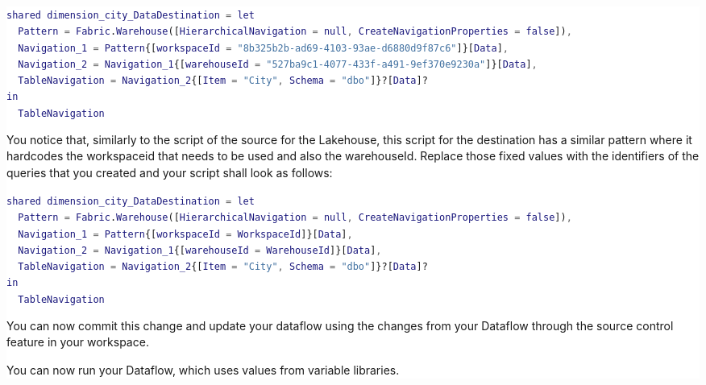 ```M code    
shared dimension_city_DataDestination = let
  Pattern = Fabric.Warehouse([HierarchicalNavigation = null, CreateNavigationProperties = false]),
  Navigation_1 = Pattern{[workspaceId = "8b325b2b-ad69-4103-93ae-d6880d9f87c6"]}[Data],
  Navigation_2 = Navigation_1{[warehouseId = "527ba9c1-4077-433f-a491-9ef370e9230a"]}[Data],
  TableNavigation = Navigation_2{[Item = "City", Schema = "dbo"]}?[Data]?
in
  TableNavigation
```

You notice that, similarly to the script of the source for the Lakehouse, this script for the destination has a similar pattern where it hardcodes the workspaceid that needs to be used and also the warehouseId. Replace those fixed values with the identifiers of the queries that you created and your script shall look as follows:

```M code 
shared dimension_city_DataDestination = let
  Pattern = Fabric.Warehouse([HierarchicalNavigation = null, CreateNavigationProperties = false]),
  Navigation_1 = Pattern{[workspaceId = WorkspaceId]}[Data],
  Navigation_2 = Navigation_1{[warehouseId = WarehouseId]}[Data],
  TableNavigation = Navigation_2{[Item = "City", Schema = "dbo"]}?[Data]?
in
  TableNavigation
```

You can now commit this change and update your dataflow using the changes from your Dataflow through the source control feature in your workspace.

You can now run your Dataflow, which uses values from variable libraries.